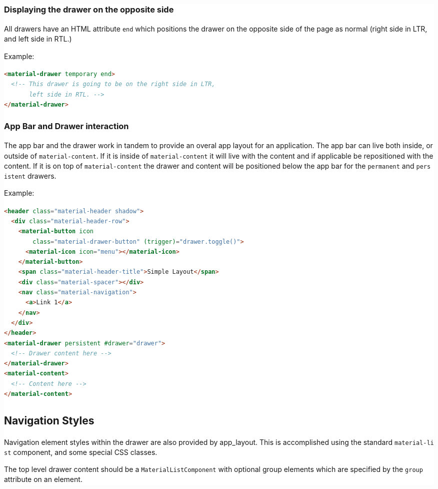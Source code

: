 ### Displaying the drawer on the opposite side

All drawers have an HTML attribute `end` which positions the drawer on the
opposite side of the page as normal (right side in LTR, and left side in RTL.)

Example:

```html
<material-drawer temporary end>
  <!-- This drawer is going to be on the right side in LTR,
       left side in RTL. -->
</material-drawer>
```

### App Bar and Drawer interaction

The app bar and the drawer work in tandem to provide an overal app layout for an
application. The app bar can live both inside, or outside of `material-content`.
If it is inside of `material-content` it will live with the content and if
applicable be repositioned with the content. If it is on top of
`material-content` the drawer and content will be positioned below the app bar
for the `permanent` and `persistent` drawers.

Example:

```html
<header class="material-header shadow">
  <div class="material-header-row">
    <material-button icon
        class="material-drawer-button" (trigger)="drawer.toggle()">
      <material-icon icon="menu"></material-icon>
    </material-button>
    <span class="material-header-title">Simple Layout</span>
    <div class="material-spacer"></div>
    <nav class="material-navigation">
      <a>Link 1</a>
    </nav>
  </div>
</header>
<material-drawer persistent #drawer="drawer">
  <!-- Drawer content here -->
</material-drawer>
<material-content>
  <!-- Content here -->
</material-content>
```

## Navigation Styles

Navigation element styles within the drawer are also provided by app_layout.
This is accomplished using the standard `material-list` component, and some
special CSS classes.

The top level drawer content should be a `MaterialListComponent` with optional
group elements which are specified by the `group` attribute on an element.
